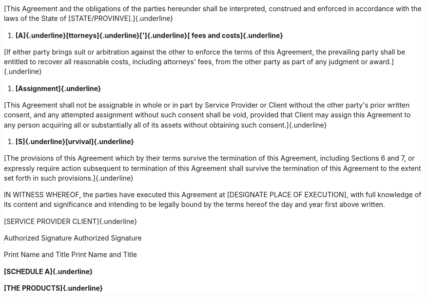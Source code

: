 [This Agreement and the obligations of the parties hereunder shall be
interpreted, construed and enforced in accordance with the laws of the
State of \[STATE/PROVINVE\].]{.underline}

1.  **[A]{.underline}[ttorneys]{.underline}[']{.underline}[ fees and
    costs]{.underline}**

[If either party brings suit or arbitration against the other to enforce
the terms of this Agreement, the prevailing party shall be entitled to
recover all reasonable costs, including attorneys\' fees, from the other
party as part of any judgment or award.]{.underline}

1.  **[Assignment]{.underline}**

[This Agreement shall not be assignable in whole or in part by Service
Provider or Client without the other party\'s prior written consent, and
any attempted assignment without such consent shall be void, provided
that Client may assign this Agreement to any person acquiring all or
substantially all of its assets without obtaining such
consent.]{.underline}

1.  **[S]{.underline}[urvival]{.underline}**

[The provisions of this Agreement which by their terms survive the
termination of this Agreement, including Sections 6 and 7, or expressly
require action subsequent to termination of this Agreement shall survive
the termination of this Agreement to the extent set forth in such
provisions.]{.underline}

IN WITNESS WHEREOF, the parties have executed this Agreement at
\[DESIGNATE PLACE OF EXECUTION\], with full knowledge of its content and
significance and intending to be legally bound by the terms hereof the
day and year first above written.

[SERVICE PROVIDER CLIENT]{.underline}

Authorized Signature Authorized Signature

Print Name and Title Print Name and Title

**[SCHEDULE A]{.underline}**

**[THE PRODUCTS]{.underline}**
